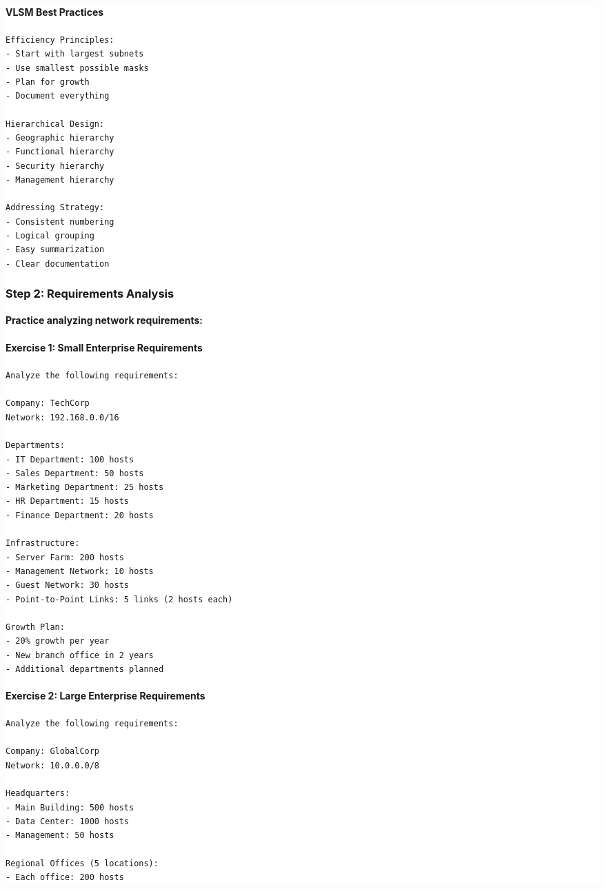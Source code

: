 #### **VLSM Best Practices**
```
Efficiency Principles:
- Start with largest subnets
- Use smallest possible masks
- Plan for growth
- Document everything

Hierarchical Design:
- Geographic hierarchy
- Functional hierarchy
- Security hierarchy
- Management hierarchy

Addressing Strategy:
- Consistent numbering
- Logical grouping
- Easy summarization
- Clear documentation
```

### Step 2: Requirements Analysis
**Practice analyzing network requirements:**

#### **Exercise 1: Small Enterprise Requirements**
```
Analyze the following requirements:

Company: TechCorp
Network: 192.168.0.0/16

Departments:
- IT Department: 100 hosts
- Sales Department: 50 hosts
- Marketing Department: 25 hosts
- HR Department: 15 hosts
- Finance Department: 20 hosts

Infrastructure:
- Server Farm: 200 hosts
- Management Network: 10 hosts
- Guest Network: 30 hosts
- Point-to-Point Links: 5 links (2 hosts each)

Growth Plan:
- 20% growth per year
- New branch office in 2 years
- Additional departments planned
```

#### **Exercise 2: Large Enterprise Requirements**
```
Analyze the following requirements:

Company: GlobalCorp
Network: 10.0.0.0/8

Headquarters:
- Main Building: 500 hosts
- Data Center: 1000 hosts
- Management: 50 hosts

Regional Offices (5 locations):
- Each office: 200 hosts
```